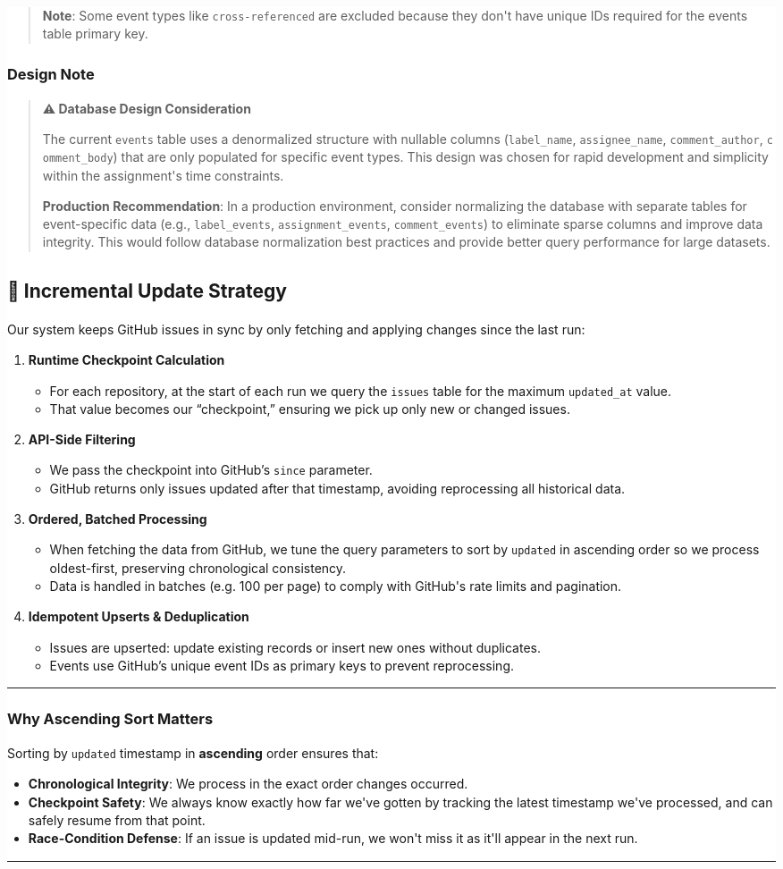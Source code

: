 > **Note**: Some event types like `cross-referenced` are excluded because they don't have unique IDs required for the events table primary key.

### Design Note

> **⚠️ Database Design Consideration**
>
> The current `events` table uses a denormalized structure with nullable columns (`label_name`, `assignee_name`, `comment_author`, `comment_body`) that are only populated for specific event types. This design was chosen for rapid development and simplicity within the assignment's time constraints.
>
> **Production Recommendation**: In a production environment, consider normalizing the database with separate tables for event-specific data (e.g., `label_events`, `assignment_events`, `comment_events`) to eliminate sparse columns and improve data integrity. This would follow database normalization best practices and provide better query performance for large datasets.

## 🔄 Incremental Update Strategy

Our system keeps GitHub issues in sync by only fetching and applying changes since the last run:

1. **Runtime Checkpoint Calculation**

   - For each repository, at the start of each run we query the `issues` table for the maximum `updated_at` value.
   - That value becomes our “checkpoint,” ensuring we pick up only new or changed issues.

2. **API-Side Filtering**

   - We pass the checkpoint into GitHub’s `since` parameter.
   - GitHub returns only issues updated after that timestamp, avoiding reprocessing all historical data.

3. **Ordered, Batched Processing**

   - When fetching the data from GitHub, we tune the query parameters to sort by `updated` in ascending order so we process oldest-first, preserving chronological consistency.
   - Data is handled in batches (e.g. 100 per page) to comply with GitHub's rate limits and pagination.

4. **Idempotent Upserts & Deduplication**
   - Issues are upserted: update existing records or insert new ones without duplicates.
   - Events use GitHub’s unique event IDs as primary keys to prevent reprocessing.

---

### Why Ascending Sort Matters

Sorting by `updated` timestamp in **ascending** order ensures that:

- **Chronological Integrity**: We process in the exact order changes occurred.
- **Checkpoint Safety**: We always know exactly how far we've gotten by tracking the latest timestamp we've processed, and can safely resume from that point.
- **Race-Condition Defense**: If an issue is updated mid-run, we won't miss it as it'll appear in the next run.

---
